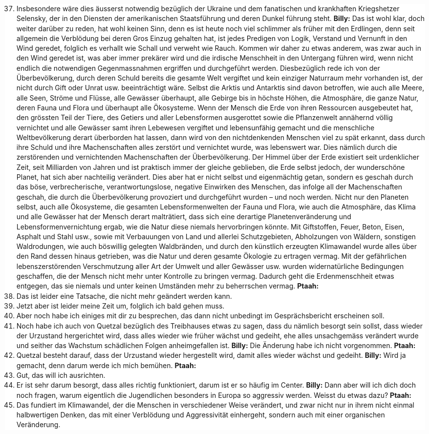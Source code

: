 37. Insbesondere wäre dies äusserst notwendig bezüglich der Ukraine und dem fanatischen und krankhaften Kriegshetzer Selensky, der in den Diensten der amerikanischen Staatsführung und deren Dunkel führung steht.
**Billy:**
Das ist wohl klar, doch weiter darüber zu reden, hat wohl keinen Sinn, denn es ist heute noch viel schlimmer als früher mit den Erdlingen, denn seit allgemein die Verblödung bei deren Gros Einzug gehalten hat, ist jedes Predigen von Logik, Verstand und Vernunft in den Wind geredet, folglich es verhallt wie Schall und verweht wie Rauch. Kommen wir daher zu etwas anderem, was zwar auch in den Wind geredet ist, was aber immer prekärer wird und die irdische Menschheit in den Untergang führen wird, wenn nicht endlich die notwendigen Gegenmassnahmen ergriffen und durchgeführt werden. Diesbezüglich rede ich von der Überbevölkerung, durch deren Schuld bereits die gesamte Welt vergiftet und kein einziger Naturraum mehr vorhanden ist, der nicht durch Gift oder Unrat usw. beeinträchtigt wäre. Selbst die Arktis und Antarktis sind davon betroffen, wie auch alle Meere, alle Seen, Ströme und Flüsse, alle Gewässer überhaupt, alle Gebirge bis in höchste Höhen, die Atmosphäre, die ganze Natur, deren Fauna und Flora und überhaupt alle Ökosysteme.
Wenn der Mensch die Erde von ihren Ressourcen ausgebeutet hat, den grössten Teil der Tiere, des Getiers und aller Lebensformen ausgerottet sowie die Pflanzenwelt annähernd völlig vernichtet und alle Gewässer samt ihren Lebewesen vergiftet und lebensunfähig gemacht und die menschliche Weltbevölkerung derart überborden hat lassen, dann wird von den nichtdenkenden Menschen viel zu spät erkannt, dass durch ihre Schuld und ihre Machenschaften alles zerstört und vernichtet wurde, was lebenswert war. Dies nämlich durch die zerstörenden und vernichtenden Machenschaften der Überbevölkerung.
Der Himmel über der Erde existiert seit urdenklicher Zeit, seit Milliarden von Jahren und ist praktisch immer der gleiche geblieben, die Erde selbst jedoch, der wunderschöne Planet, hat sich aber nachteilig verändert. Dies aber hat er nicht selbst und eigenmächtig getan, sondern es geschah durch das böse, verbrecherische, verantwortungslose, negative Einwirken des Menschen, das infolge all der Machenschaften geschah, die durch die Überbevölkerung provoziert und durchgeführt wurden – und noch werden. Nicht nur den Planeten selbst, auch alle Ökosysteme, die gesamten Lebensformenwelten der Fauna und Flora, wie auch die Atmosphäre, das Klima und alle Gewässer hat der Mensch derart malträtiert, dass sich eine derartige Planetenveränderung und Lebensformenvernichtung ergab, wie die Natur diese niemals hervorbringen könnte.
Mit Giftstoffen, Feuer, Beton, Eisen, Asphalt und Stahl usw., sowie mit Verbauungen von Land und allerlei Schutzgebieten, Abholzungen von Wäldern, sonstigen Waldrodungen, wie auch böswillig gelegten Waldbränden, und durch den künstlich erzeugten Klimawandel wurde alles über den Rand dessen hinaus getrieben, was die Natur und deren gesamte Ökologie zu ertragen vermag. Mit der gefährlichen lebenszerstörenden Verschmutzung aller Art der Umwelt und aller Gewässer usw. wurden widernatürliche Bedingungen geschaffen, die der Mensch nicht mehr unter Kontrolle zu bringen vermag. Dadurch geht die Erdenmenschheit etwas entgegen, das sie niemals und unter keinen Umständen mehr zu beherrschen vermag.
**Ptaah:**
38. Das ist leider eine Tatsache, die nicht mehr geändert werden kann.
39. Jetzt aber ist leider meine Zeit um, folglich ich bald gehen muss.
40. Aber noch habe ich einiges mit dir zu besprechen, das dann nicht unbedingt im Gesprächsbericht erscheinen soll.
41. Noch habe ich auch von Quetzal bezüglich des Treibhauses etwas zu sagen, dass du nämlich besorgt sein sollst, dass wieder der Urzustand hergerichtet wird, dass alles wieder wie früher wächst und gedeiht, ehe alles unsachgemäss verändert wurde und seither das Wachstum schädlichen Folgen anheimgefallen ist.
**Billy:**
Die Änderung habe ich nicht vorgenommen.
**Ptaah:**
42. Quetzal besteht darauf, dass der Urzustand wieder hergestellt wird, damit alles wieder wächst und gedeiht.
**Billy:**
Wird ja gemacht, denn darum werde ich mich bemühen.
**Ptaah:**
43. Gut, das will ich ausrichten.
44. Er ist sehr darum besorgt, dass alles richtig funktioniert, darum ist er so häufig im Center.
**Billy:**
Dann aber will ich dich doch noch fragen, warum eigentlich die Jugendlichen besonders in Europa so aggressiv werden. Weisst du etwas dazu?
**Ptaah:**
45. Das fundiert im Klimawandel, der die Menschen in verschiedener Weise verändert, und zwar nicht nur in ihrem nicht einmal halbwertigen Denken, das mit einer Verblödung und Aggressivität einhergeht, sondern auch mit einer organischen Veränderung.